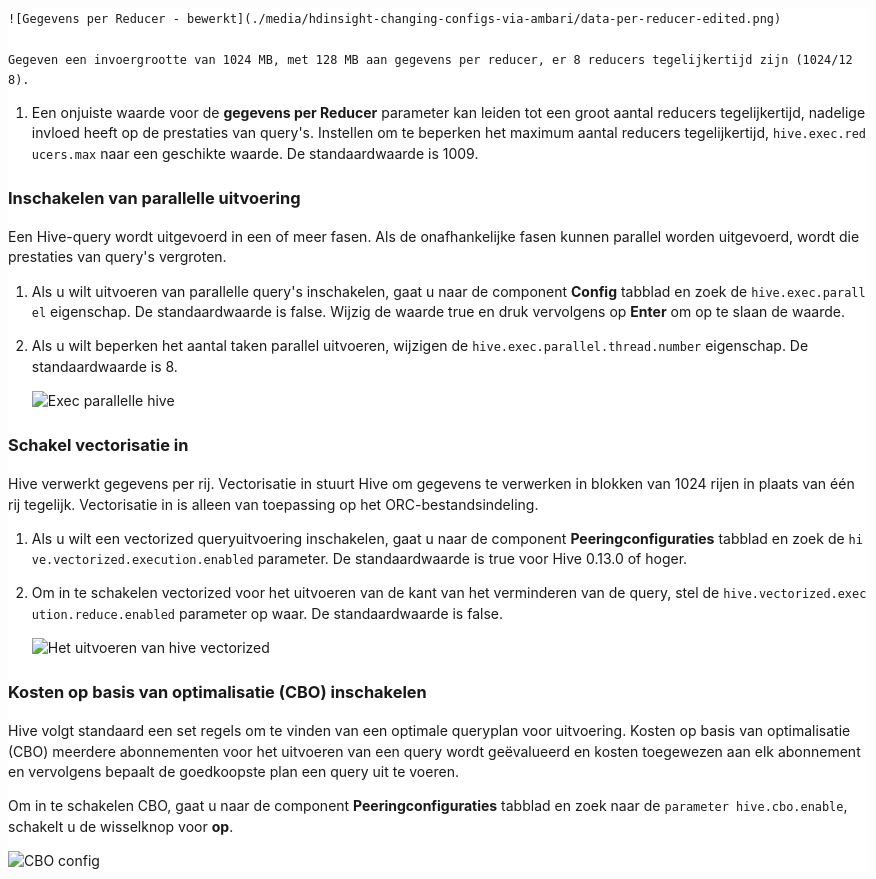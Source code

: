     ![Gegevens per Reducer - bewerkt](./media/hdinsight-changing-configs-via-ambari/data-per-reducer-edited.png)
  
    Gegeven een invoergrootte van 1024 MB, met 128 MB aan gegevens per reducer, er 8 reducers tegelijkertijd zijn (1024/128).

1. Een onjuiste waarde voor de **gegevens per Reducer** parameter kan leiden tot een groot aantal reducers tegelijkertijd, nadelige invloed heeft op de prestaties van query's. Instellen om te beperken het maximum aantal reducers tegelijkertijd, `hive.exec.reducers.max` naar een geschikte waarde. De standaardwaarde is 1009.

### <a name="enable-parallel-execution"></a>Inschakelen van parallelle uitvoering

Een Hive-query wordt uitgevoerd in een of meer fasen. Als de onafhankelijke fasen kunnen parallel worden uitgevoerd, wordt die prestaties van query's vergroten.

1.  Als u wilt uitvoeren van parallelle query's inschakelen, gaat u naar de component **Config** tabblad en zoek de `hive.exec.parallel` eigenschap. De standaardwaarde is false. Wijzig de waarde true en druk vervolgens op **Enter** om op te slaan de waarde.
 
1.  Als u wilt beperken het aantal taken parallel uitvoeren, wijzigen de `hive.exec.parallel.thread.number` eigenschap. De standaardwaarde is 8.

    ![Exec parallelle hive](./media/hdinsight-changing-configs-via-ambari/hive-exec-parallel.png)


### <a name="enable-vectorization"></a>Schakel vectorisatie in

Hive verwerkt gegevens per rij. Vectorisatie in stuurt Hive om gegevens te verwerken in blokken van 1024 rijen in plaats van één rij tegelijk. Vectorisatie in is alleen van toepassing op het ORC-bestandsindeling.

1. Als u wilt een vectorized queryuitvoering inschakelen, gaat u naar de component **Peeringconfiguraties** tabblad en zoek de `hive.vectorized.execution.enabled` parameter. De standaardwaarde is true voor Hive 0.13.0 of hoger.
 
1. Om in te schakelen vectorized voor het uitvoeren van de kant van het verminderen van de query, stel de `hive.vectorized.execution.reduce.enabled` parameter op waar. De standaardwaarde is false.

    ![Het uitvoeren van hive vectorized](./media/hdinsight-changing-configs-via-ambari/hive-vectorized-execution.png)

### <a name="enable-cost-based-optimization-cbo"></a>Kosten op basis van optimalisatie (CBO) inschakelen

Hive volgt standaard een set regels om te vinden van een optimale queryplan voor uitvoering. Kosten op basis van optimalisatie (CBO) meerdere abonnementen voor het uitvoeren van een query wordt geëvalueerd en kosten toegewezen aan elk abonnement en vervolgens bepaalt de goedkoopste plan een query uit te voeren.

Om in te schakelen CBO, gaat u naar de component **Peeringconfiguraties** tabblad en zoek naar de `parameter hive.cbo.enable`, schakelt u de wisselknop voor **op**.

![CBO config](./media/hdinsight-changing-configs-via-ambari/cbo.png)
